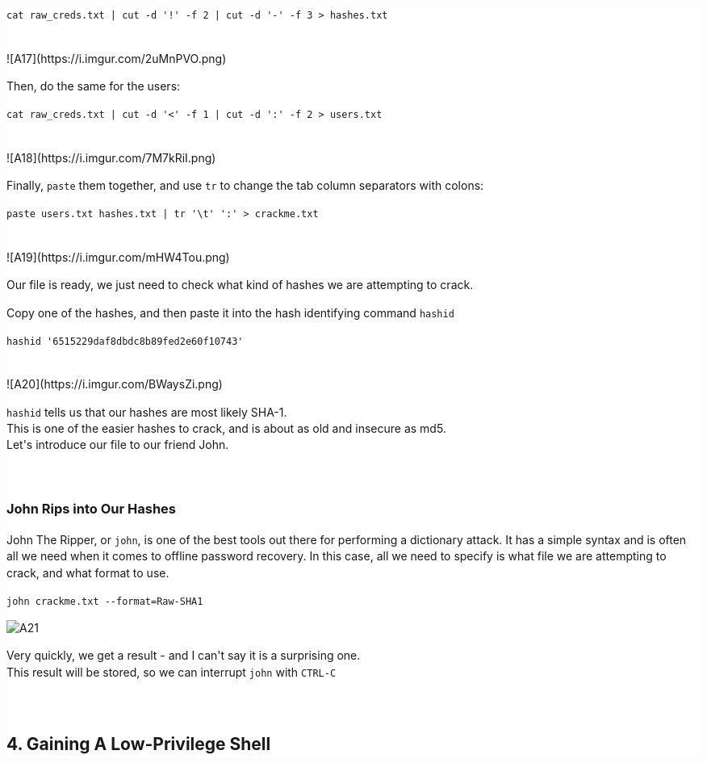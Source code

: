 `cat raw_creds.txt | cut -d '!' -f 2 | cut -d '-' -f 3 > hashes.txt `

<br>
![A17](https://i.imgur.com/2uMnPVO.png)
<br>

Then, do the same for the users:

`cat raw_creds.txt | cut -d '<' -f 1 | cut -d ':' -f 2 > users.txt`

<br>
![A18](https://i.imgur.com/7M7kRiI.png)
<br>

Finally, `paste` them together, and use `tr` to change the tab column separators with colons:

`paste users.txt hashes.txt | tr '\t' ':' > crackme.txt`

<br>
![A19](https://i.imgur.com/mHW4Tou.png)
<br>

Our file is ready, we just need to check what kind of hashes we are attempting to crack.

Copy one of the hashes, and then paste it into the hash identifying command `hashid`

`hashid '6515229daf8dbdc8b89fed2e60f10743'`

<br>
![A20](https://i.imgur.com/BWaysZi.png)
<br>

`hashid` tells us that our hashes are most likely SHA-1.<br> 
This is one of the easier hashes to crack, and is about as old and insecure as md5.<br>
Let's introduce our file to our friend John.

<br>

### John Rips into Our Hashes

John The Ripper, or `john`, is one of the best tools out there for performing a dictionary attack.
It has a simple syntax and is often all we need when it comes to offline password recovery.
In this case, all we need to specify is what file we are attempting to crack, and what format to use.

`john crackme.txt --format=Raw-SHA1`


![A21](https://i.imgur.com/7UZ5tXD.png)

Very quickly, we get a result - and I can't say it is a surprising one.<br>
This result will be stored, so we can interrupt `john` with `CTRL-C`

<br>

## 4. Gaining A Low-Privilege Shell
